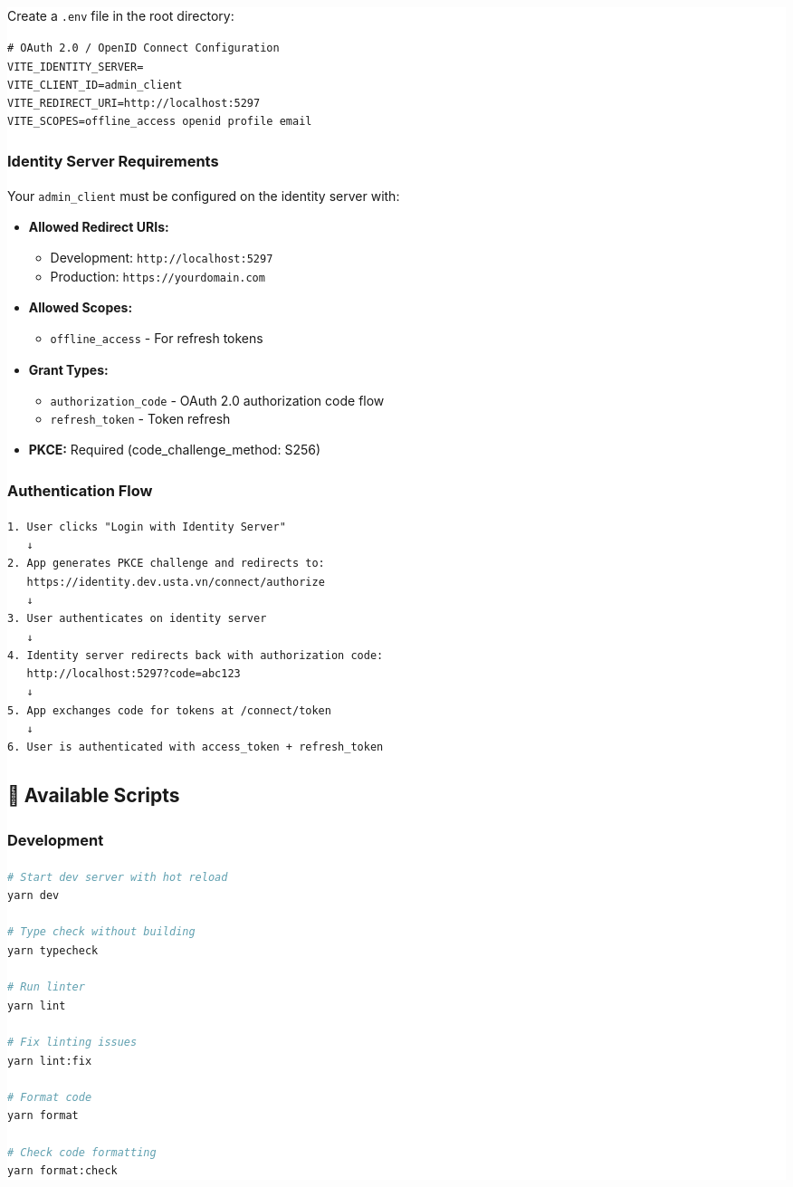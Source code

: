 Create a `.env` file in the root directory:

```env
# OAuth 2.0 / OpenID Connect Configuration
VITE_IDENTITY_SERVER=
VITE_CLIENT_ID=admin_client
VITE_REDIRECT_URI=http://localhost:5297
VITE_SCOPES=offline_access openid profile email
```

### Identity Server Requirements

Your `admin_client` must be configured on the identity server with:

- **Allowed Redirect URIs:**
  - Development: `http://localhost:5297`
  - Production: `https://yourdomain.com`

- **Allowed Scopes:**
  - `offline_access` - For refresh tokens

- **Grant Types:**
  - `authorization_code` - OAuth 2.0 authorization code flow
  - `refresh_token` - Token refresh

- **PKCE:** Required (code_challenge_method: S256)

### Authentication Flow

```
1. User clicks "Login with Identity Server"
   ↓
2. App generates PKCE challenge and redirects to:
   https://identity.dev.usta.vn/connect/authorize
   ↓
3. User authenticates on identity server
   ↓
4. Identity server redirects back with authorization code:
   http://localhost:5297?code=abc123
   ↓
5. App exchanges code for tokens at /connect/token
   ↓
6. User is authenticated with access_token + refresh_token
```

## 📜 Available Scripts

### Development

```bash
# Start dev server with hot reload
yarn dev

# Type check without building
yarn typecheck

# Run linter
yarn lint

# Fix linting issues
yarn lint:fix

# Format code
yarn format

# Check code formatting
yarn format:check
```